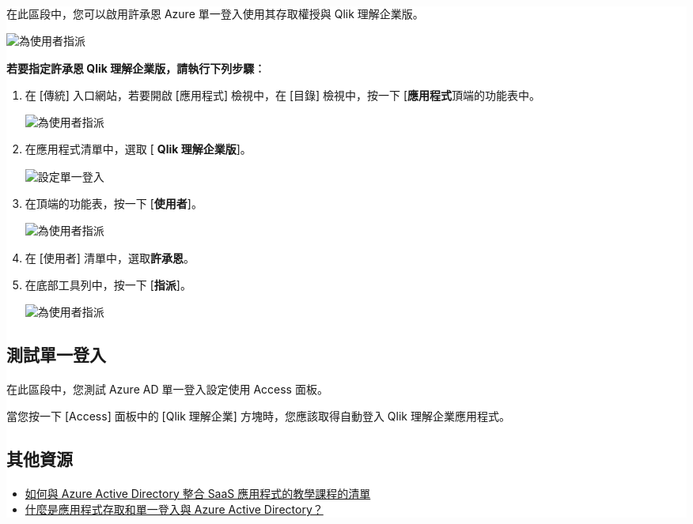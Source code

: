 在此區段中，您可以啟用許承恩 Azure 單一登入使用其存取權授與 Qlik 理解企業版。

![為使用者指派][200] 

**若要指定許承恩 Qlik 理解企業版，請執行下列步驟︰**

1. 在 [傳統] 入口網站，若要開啟 [應用程式] 檢視中，在 [目錄] 檢視中，按一下 [**應用程式**頂端的功能表中。

    ![為使用者指派][201] 

2. 在應用程式清單中，選取 [ **Qlik 理解企業版**]。

    ![設定單一登入](./media/active-directory-saas-qliksense-enterprise-tutorial/tutorial_qliksenseenterprise_50.png) 

3. 在頂端的功能表，按一下 [**使用者**]。

    ![為使用者指派][203]

4. 在 [使用者] 清單中，選取**許承恩**。

5. 在底部工具列中，按一下 [**指派**]。

    ![為使用者指派][205]


## <a name="testing-single-sign-on"></a>測試單一登入

在此區段中，您測試 Azure AD 單一登入設定使用 Access 面板。

當您按一下 [Access] 面板中的 [Qlik 理解企業] 方塊時，您應該取得自動登入 Qlik 理解企業應用程式。


## <a name="additional-resources"></a>其他資源

* [如何與 Azure Active Directory 整合 SaaS 應用程式的教學課程的清單](active-directory-saas-tutorial-list.md)
* [什麼是應用程式存取和單一登入與 Azure Active Directory？](active-directory-appssoaccess-whatis.md)




[1]: ./media/active-directory-saas-qliksense-enterprise-tutorial/tutorial_general_01.png
[2]: ./media/active-directory-saas-qliksense-enterprise-tutorial/tutorial_general_02.png
[3]: ./media/active-directory-saas-qliksense-enterprise-tutorial/tutorial_general_03.png
[4]: ./media/active-directory-saas-qliksense-enterprise-tutorial/tutorial_general_04.png

[6]: ./media/active-directory-saas-qliksense-enterprise-tutorial/tutorial_general_05.png
[10]: ./media/active-directory-saas-qliksense-enterprise-tutorial/tutorial_general_06.png
[11]: ./media/active-directory-saas-qliksense-enterprise-tutorial/tutorial_general_07.png
[20]: ./media/active-directory-saas-qliksense-enterprise-tutorial/tutorial_general_100.png

[200]: ./media/active-directory-saas-qliksense-enterprise-tutorial/tutorial_general_200.png
[201]: ./media/active-directory-saas-qliksense-enterprise-tutorial/tutorial_general_201.png
[203]: ./media/active-directory-saas-qliksense-enterprise-tutorial/tutorial_general_203.png
[204]: ./media/active-directory-saas-qliksense-enterprise-tutorial/tutorial_general_204.png
[205]: ./media/active-directory-saas-qliksense-enterprise-tutorial/tutorial_general_205.png

[qs6]: ./media/active-directory-saas-qliksense-enterprise-tutorial/tutorial_qliksenseenterprise_06.png
[qs7]: ./media/active-directory-saas-qliksense-enterprise-tutorial/tutorial_qliksenseenterprise_07.png
[qs8]: ./media/active-directory-saas-qliksense-enterprise-tutorial/tutorial_qliksenseenterprise_08.png
[qs9]: ./media/active-directory-saas-qliksense-enterprise-tutorial/tutorial_qliksenseenterprise_09.png
[qs10]: ./media/active-directory-saas-qliksense-enterprise-tutorial/tutorial_qliksenseenterprise_10.png
[qs11]: ./media/active-directory-saas-qliksense-enterprise-tutorial/tutorial_qliksenseenterprise_11.png
[qs12]: ./media/active-directory-saas-qliksense-enterprise-tutorial/tutorial_qliksenseenterprise_12.png
[qs13]: ./media/active-directory-saas-qliksense-enterprise-tutorial/tutorial_qliksenseenterprise_13.png
[qs14]: ./media/active-directory-saas-qliksense-enterprise-tutorial/tutorial_qliksenseenterprise_14.png
[qs15]: ./media/active-directory-saas-qliksense-enterprise-tutorial/tutorial_qliksenseenterprise_15.png
[qs16]: ./media/active-directory-saas-qliksense-enterprise-tutorial/tutorial_qliksenseenterprise_16.png
[qs17]: ./media/active-directory-saas-qliksense-enterprise-tutorial/tutorial_qliksenseenterprise_17.png
[qs18]: ./media/active-directory-saas-qliksense-enterprise-tutorial/tutorial_qliksenseenterprise_18.png
[qs19]: ./media/active-directory-saas-qliksense-enterprise-tutorial/tutorial_qliksenseenterprise_19.png
[qs20]: ./media/active-directory-saas-qliksense-enterprise-tutorial/tutorial_qliksenseenterprise_20.png
[qs21]: ./media/active-directory-saas-qliksense-enterprise-tutorial/tutorial_qliksenseenterprise_21.png
[qs22]: ./media/active-directory-saas-qliksense-enterprise-tutorial/tutorial_qliksenseenterprise_22.png
[qs23]: ./media/active-directory-saas-qliksense-enterprise-tutorial/tutorial_qliksenseenterprise_23.png
[qs24]: ./media/active-directory-saas-qliksense-enterprise-tutorial/tutorial_qliksenseenterprise_24.png
[qs25]: ./media/active-directory-saas-qliksense-enterprise-tutorial/tutorial_qliksenseenterprise_25.png
[qs26]: ./media/active-directory-saas-qliksense-enterprise-tutorial/tutorial_qliksenseenterprise_26.png
[qs51]: ./media/active-directory-saas-qliksense-enterprise-tutorial/tutorial_qliksenseenterprise_51.png
[qs52]: ./media/active-directory-saas-qliksense-enterprise-tutorial/tutorial_qliksenseenterprise_52.png
[qs53]: ./media/active-directory-saas-qliksense-enterprise-tutorial/tutorial_qliksenseenterprise_53.png